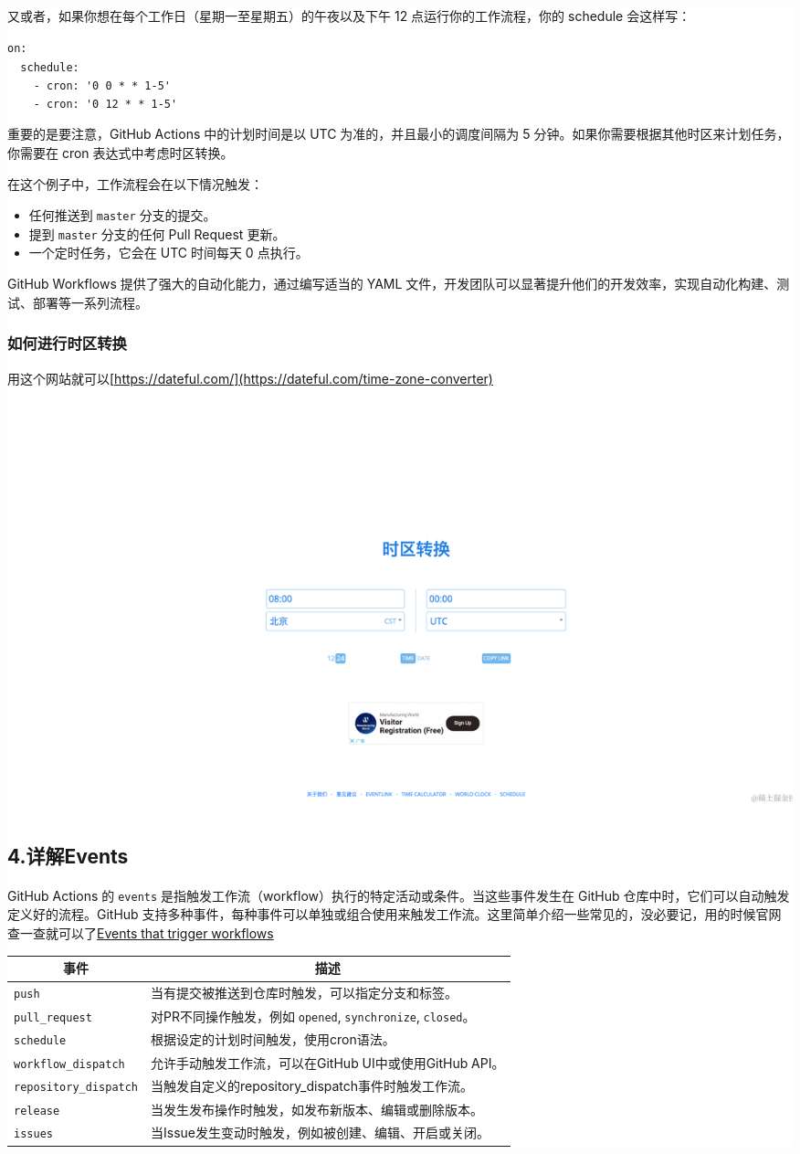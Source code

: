 又或者，如果你想在每个工作日（星期一至星期五）的午夜以及下午 12 点运行你的工作流程，你的 schedule 会这样写：

```
on:
  schedule:
    - cron: '0 0 * * 1-5'
    - cron: '0 12 * * 1-5'
```

重要的是要注意，GitHub Actions 中的计划时间是以 UTC 为准的，并且最小的调度间隔为 5 分钟。如果你需要根据其他时区来计划任务，你需要在 cron 表达式中考虑时区转换。

在这个例子中，工作流程会在以下情况触发：

-   任何推送到 `master` 分支的提交。
-   提到 `master` 分支的任何 Pull Request 更新。
-   一个定时任务，它会在 UTC 时间每天 0 点执行。

GitHub Workflows 提供了强大的自动化能力，通过编写适当的 YAML 文件，开发团队可以显著提升他们的开发效率，实现自动化构建、测试、部署等一系列流程。

### 如何进行时区转换
用这个网站就可以[https://dateful.com/](https://dateful.com/time-zone-converter)

![image-20240615123431801](./assets/image-20240615123431801.png)

## 4.详解Events
GitHub Actions 的 `events` 是指触发工作流（workflow）执行的特定活动或条件。当这些事件发生在 GitHub 仓库中时，它们可以自动触发定义好的流程。GitHub 支持多种事件，每种事件可以单独或组合使用来触发工作流。这里简单介绍一些常见的，没必要记，用的时候官网查一查就可以了[Events that trigger workflows](https://docs.github.com/en/actions/using-workflows/events-that-trigger-workflows)

事件                    | 描述                                              |
| --------------------- | ----------------------------------------------- |
| `push`                | 当有提交被推送到仓库时触发，可以指定分支和标签。                        |
| `pull_request`        | 对PR不同操作触发，例如 `opened`, `synchronize`, `closed`。 |
| `schedule`            | 根据设定的计划时间触发，使用cron语法。                           |
| `workflow_dispatch`   | 允许手动触发工作流，可以在GitHub UI中或使用GitHub API。           |
| `repository_dispatch` | 当触发自定义的repository_dispatch事件时触发工作流。             |
| `release`             | 当发生发布操作时触发，如发布新版本、编辑或删除版本。                      |
| `issues`              | 当Issue发生变动时触发，例如被创建、编辑、开启或关闭。                   |